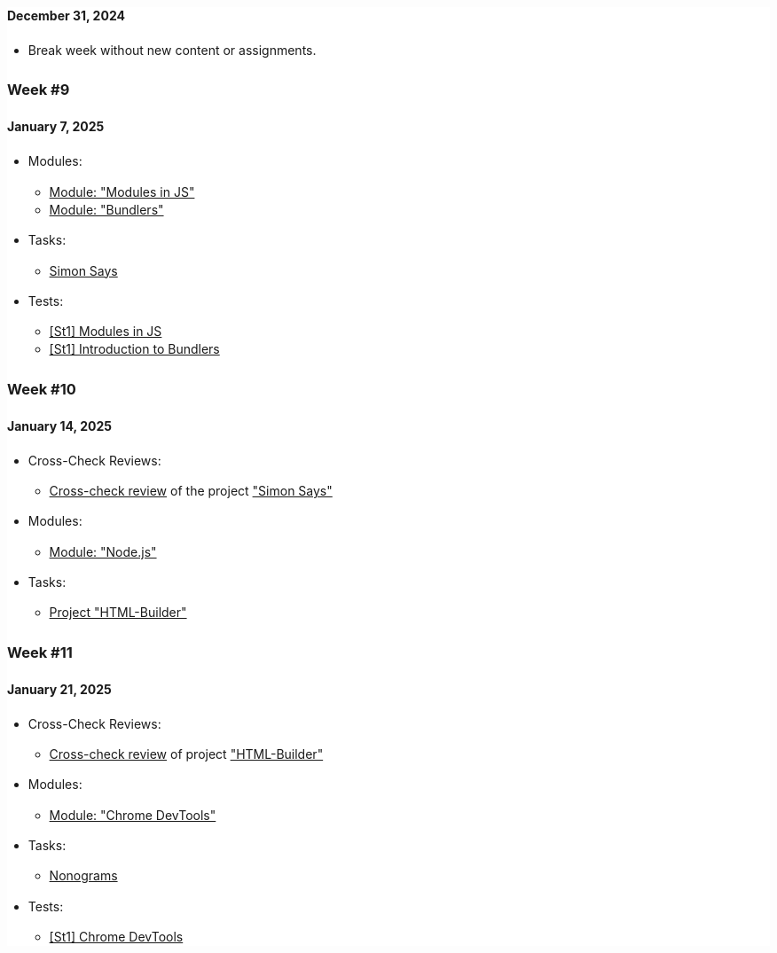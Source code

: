#### December 31, 2024

- Break week without new content or assignments.

### Week #9

#### January 7, 2025

- Modules:

  - [Module: "Modules in JS"](modules/modules-in-js/)
  - [Module: "Bundlers"](modules/bundlers/)

- Tasks:

  - [Simon Says](tasks/simon-says/)

- Tests:

  - [[St1] Modules in JS](modules/modules-in-js/)
  - [[St1] Introduction to Bundlers](modules/bundlers/)

### Week #10

#### January 14, 2025

- Cross-Check Reviews:

  - [Cross-check review](https://rs.school/docs/ru/cross-check-flow) of the project ["Simon Says"](tasks/simon-says/)

- Modules:

  - [Module: "Node.js"](modules/node-materials/)

- Tasks:

  - [Project "HTML-Builder"](tasks/html-builder/)

### Week #11

#### January 21, 2025

- Cross-Check Reviews:

  - [Cross-check review](https://rs.school/docs/ru/cross-check-flow) of project ["HTML-Builder"](tasks/html-builder/)

- Modules:

  - [Module: "Chrome DevTools"](modules/chrome-devtools/)

- Tasks:

  - [Nonograms](../tasks/nonograms/)

- Tests:

  - [[St1] Chrome DevTools](modules/chrome-devtools/)
